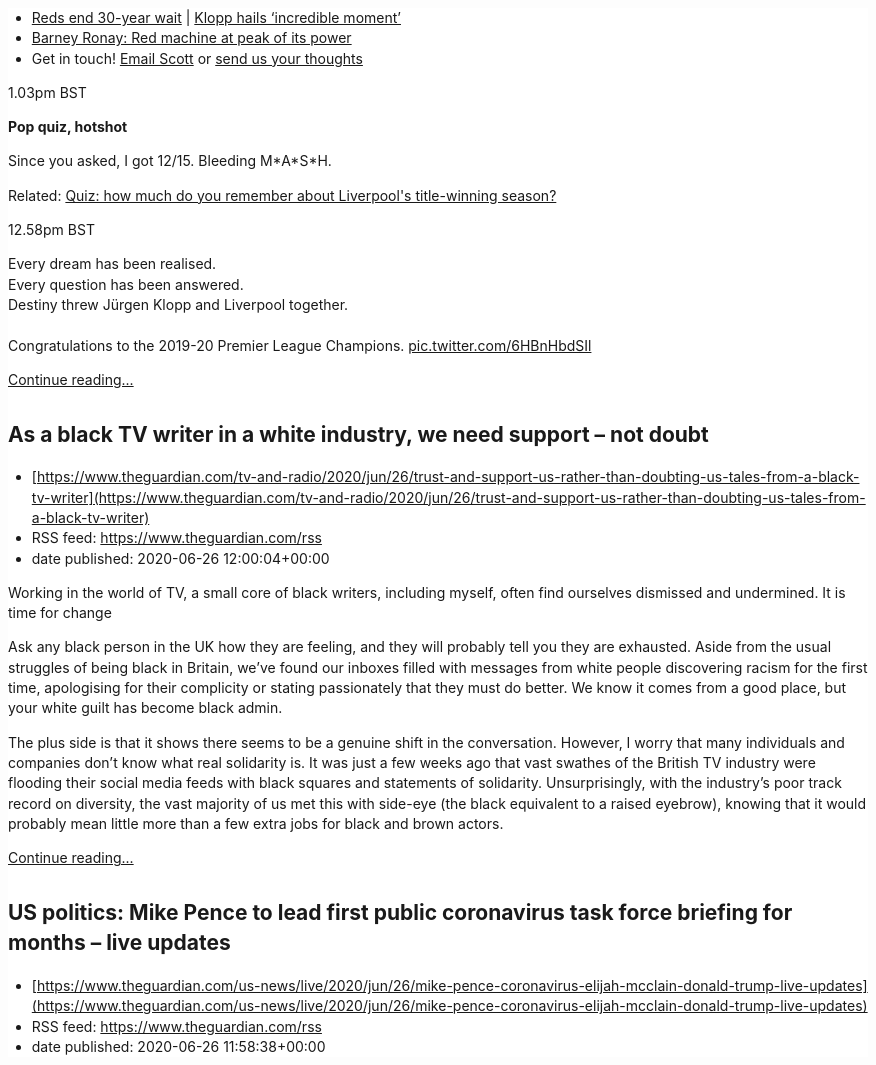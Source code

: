 <ul><li><a href="https://www.theguardian.com/football/2020/jun/25/liverpool-win-premier-league-after-manchester-city-are-beaten-by-chelsea">Reds end 30-year wait</a> | <a href="https://www.theguardian.com/football/2020/jun/25/tearful-jurgen-klopp-hails-incredible-moment-for-liverpool">Klopp hails ‘incredible moment’</a></li><li><a href="https://www.theguardian.com/football/2020/jun/25/how-liverpool-became-premier-league-champions">Barney Ronay: Red machine at peak of its power</a></li><li>Get in touch! <a href="mailto:scott.murray.casual@theguardian.com">Email Scott</a> or <a href="https://www.theguardian.com/football/2020/jun/25/liverpool-fans-how-does-it-feel-to-win-the-premier-league">send us your thoughts</a></li></ul><p class="block-time published-time"> <time datetime="2020-06-26T12:03:37.135Z">1.03pm <span class="timezone">BST</span></time> </p><p><strong>Pop quiz, hotshot</strong></p><p>Since you asked, I got 12/15. Bleeding M*A*S*H.</p><p> <span>Related: </span><a href="https://www.theguardian.com/football/2020/jun/26/quiz-how-much-do-you-remember-about-liverpools-title-winning-season">Quiz: how much do you remember about Liverpool's title-winning season?</a> </p><p class="block-time published-time"> <time datetime="2020-06-26T11:58:23.519Z">12.58pm <span class="timezone">BST</span></time> </p><p dir="ltr" lang="en">Every dream has been realised.<br />Every question has been answered.<br />Destiny threw Jürgen Klopp and Liverpool together.<br /><br />Congratulations to the 2019-20 Premier League Champions. <a href="https://t.co/6HBnHbdSIl">pic.twitter.com/6HBnHbdSIl</a></p> <a href="https://www.theguardian.com/football/live/2020/jun/25/liverpool-win-the-premier-league-title-live-reaction">Continue reading...</a>

## As a black TV writer in a white industry, we need support – not doubt
 - [https://www.theguardian.com/tv-and-radio/2020/jun/26/trust-and-support-us-rather-than-doubting-us-tales-from-a-black-tv-writer](https://www.theguardian.com/tv-and-radio/2020/jun/26/trust-and-support-us-rather-than-doubting-us-tales-from-a-black-tv-writer)
 - RSS feed: https://www.theguardian.com/rss
 - date published: 2020-06-26 12:00:04+00:00

<p>Working in the world of TV, a small core of black writers, including myself, often find ourselves dismissed and undermined. It is time for change <br /></p><p>Ask any black person in the UK how they are feeling, and they will probably tell you they are exhausted. Aside from the usual struggles of being black in Britain, we’ve found our inboxes filled with messages from white people discovering racism for the first time, apologising for their complicity or stating passionately that they must do better. We know it comes from a good place, but your white guilt has become black admin.</p><p>The plus side is that it shows there seems to be a genuine shift in the conversation. However, I worry that many individuals and companies don’t know what real solidarity is. It was just a few weeks ago that vast swathes of the British TV industry were flooding their social media feeds with black squares and statements of solidarity. Unsurprisingly, with the industry’s poor track record on diversity, the vast majority of us met this with side-eye (the black equivalent to a raised eyebrow), knowing that it would probably mean little more than a few extra jobs for black and brown actors. </p> <a href="https://www.theguardian.com/tv-and-radio/2020/jun/26/trust-and-support-us-rather-than-doubting-us-tales-from-a-black-tv-writer">Continue reading...</a>

## US politics: Mike Pence to lead first public coronavirus task force briefing for months – live updates
 - [https://www.theguardian.com/us-news/live/2020/jun/26/mike-pence-coronavirus-elijah-mcclain-donald-trump-live-updates](https://www.theguardian.com/us-news/live/2020/jun/26/mike-pence-coronavirus-elijah-mcclain-donald-trump-live-updates)
 - RSS feed: https://www.theguardian.com/rss
 - date published: 2020-06-26 11:58:38+00:00
